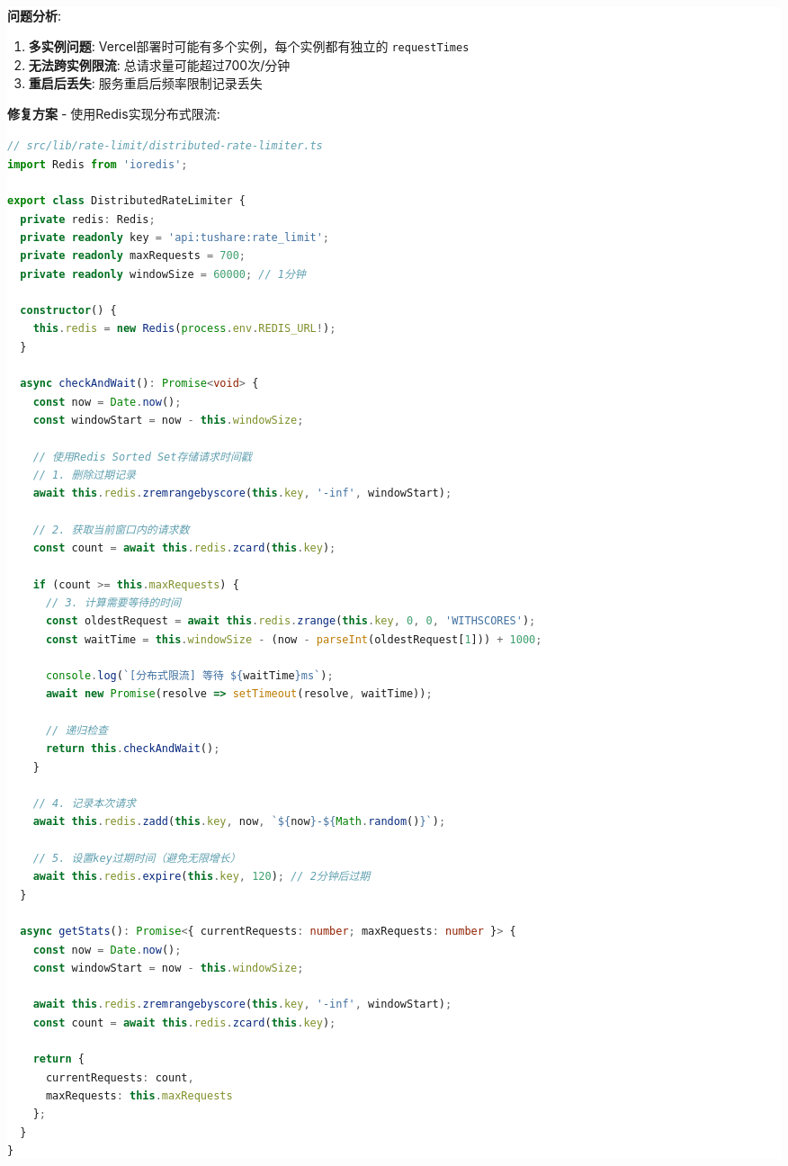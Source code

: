 **问题分析**:
1. **多实例问题**: Vercel部署时可能有多个实例，每个实例都有独立的 `requestTimes`
2. **无法跨实例限流**: 总请求量可能超过700次/分钟
3. **重启后丢失**: 服务重启后频率限制记录丢失

**修复方案** - 使用Redis实现分布式限流:

```typescript
// src/lib/rate-limit/distributed-rate-limiter.ts
import Redis from 'ioredis';

export class DistributedRateLimiter {
  private redis: Redis;
  private readonly key = 'api:tushare:rate_limit';
  private readonly maxRequests = 700;
  private readonly windowSize = 60000; // 1分钟

  constructor() {
    this.redis = new Redis(process.env.REDIS_URL!);
  }

  async checkAndWait(): Promise<void> {
    const now = Date.now();
    const windowStart = now - this.windowSize;

    // 使用Redis Sorted Set存储请求时间戳
    // 1. 删除过期记录
    await this.redis.zremrangebyscore(this.key, '-inf', windowStart);

    // 2. 获取当前窗口内的请求数
    const count = await this.redis.zcard(this.key);

    if (count >= this.maxRequests) {
      // 3. 计算需要等待的时间
      const oldestRequest = await this.redis.zrange(this.key, 0, 0, 'WITHSCORES');
      const waitTime = this.windowSize - (now - parseInt(oldestRequest[1])) + 1000;

      console.log(`[分布式限流] 等待 ${waitTime}ms`);
      await new Promise(resolve => setTimeout(resolve, waitTime));

      // 递归检查
      return this.checkAndWait();
    }

    // 4. 记录本次请求
    await this.redis.zadd(this.key, now, `${now}-${Math.random()}`);

    // 5. 设置key过期时间（避免无限增长）
    await this.redis.expire(this.key, 120); // 2分钟后过期
  }

  async getStats(): Promise<{ currentRequests: number; maxRequests: number }> {
    const now = Date.now();
    const windowStart = now - this.windowSize;

    await this.redis.zremrangebyscore(this.key, '-inf', windowStart);
    const count = await this.redis.zcard(this.key);

    return {
      currentRequests: count,
      maxRequests: this.maxRequests
    };
  }
}

```